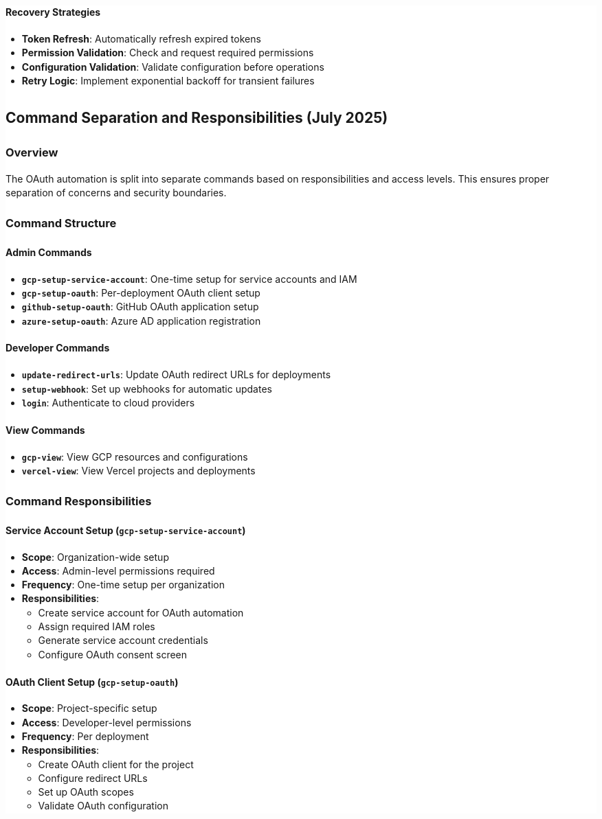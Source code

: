 #### **Recovery Strategies**

- **Token Refresh**: Automatically refresh expired tokens
- **Permission Validation**: Check and request required permissions
- **Configuration Validation**: Validate configuration before operations
- **Retry Logic**: Implement exponential backoff for transient failures

## Command Separation and Responsibilities (July 2025)

### **Overview**

The OAuth automation is split into separate commands based on responsibilities
and access levels. This ensures proper separation of concerns and security
boundaries.

### **Command Structure**

#### **Admin Commands**

- **`gcp-setup-service-account`**: One-time setup for service accounts and IAM
- **`gcp-setup-oauth`**: Per-deployment OAuth client setup
- **`github-setup-oauth`**: GitHub OAuth application setup
- **`azure-setup-oauth`**: Azure AD application registration

#### **Developer Commands**

- **`update-redirect-urls`**: Update OAuth redirect URLs for deployments
- **`setup-webhook`**: Set up webhooks for automatic updates
- **`login`**: Authenticate to cloud providers

#### **View Commands**

- **`gcp-view`**: View GCP resources and configurations
- **`vercel-view`**: View Vercel projects and deployments

### **Command Responsibilities**

#### **Service Account Setup (`gcp-setup-service-account`)**

- **Scope**: Organization-wide setup
- **Access**: Admin-level permissions required
- **Frequency**: One-time setup per organization
- **Responsibilities**:
  - Create service account for OAuth automation
  - Assign required IAM roles
  - Generate service account credentials
  - Configure OAuth consent screen

#### **OAuth Client Setup (`gcp-setup-oauth`)**

- **Scope**: Project-specific setup
- **Access**: Developer-level permissions
- **Frequency**: Per deployment
- **Responsibilities**:
  - Create OAuth client for the project
  - Configure redirect URLs
  - Set up OAuth scopes
  - Validate OAuth configuration
